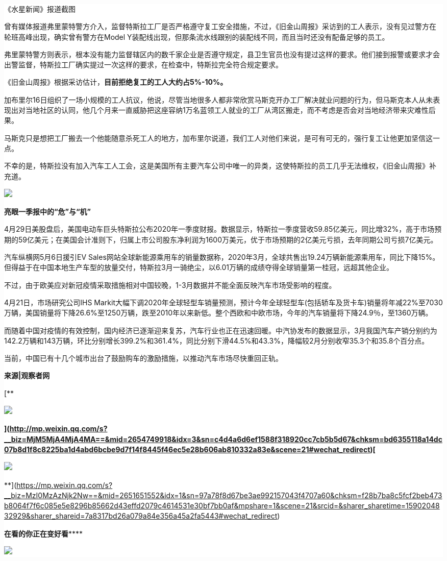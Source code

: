 《水星新闻》报道截图

曾有媒体报道弗里蒙特警方介入，监督特斯拉工厂是否严格遵守复工安全措施，不过，《旧金山周报》采访到的工人表示，没有见过警方在轮班高峰出现，确实曾有警方在Model Y装配线出现，但那条流水线跟别的装配线不同，而且当时还没有配备足够的员工。

弗里蒙特警方则表示，根本没有能力监督辖区内的数千家企业是否遵守规定，县卫生官员也没有提过这样的要求。他们接到报警或要求才会出警监督，特斯拉工厂确实提过一次这样的要求，在检查中，特斯拉完全符合规定要求。

《旧金山周报》根据采访估计，**目前拒绝复工的工人大约占5%-10%。**

加布里尔16日组织了一场小规模的工人抗议，他说，尽管当地很多人都非常欣赏马斯克开办工厂解决就业问题的行为，但马斯克本人从未表现出对当地社区的认同，他几个月来一直威胁把这座容纳1万名蓝领工人就业的工厂从湾区搬走，而不考虑是否会对当地经济带来灾难性后果。

马斯克只是想把工厂搬去一个他能随意杀死工人的地方，加布里尔说道，我们工人对他们来说，是可有可无的，强行复工让他更加坚信这一点。

不幸的是，特斯拉没有加入汽车工人工会，这是美国所有主要汽车公司中唯一的异类，这使特斯拉的员工几乎无法维权，《旧金山周报》补充道。

![](https://images.weserv.nl/?url=https%3A//mmbiz.qpic.cn/mmbiz_png/wZ8jfcVwf7Kb4WKtgu21mThoWV5qLwFpdUArVV6Od99IzU9fmrK5ayDWjyV61hDicyuMZeyxHMbiaW9lpbNmaCFw/640%3Fwx_fmt%3Dpng)

**亮眼一季报中的“危”与“机”**  

4月29日美股盘后，美国电动车巨头特斯拉公布2020年一季度财报。数据显示，特斯拉一季度营收59.85亿美元，同比增32%，高于市场预期的59亿美元；在美国会计准则下，归属上市公司股东净利润为1600万美元，优于市场预期的2亿美元亏损，去年同期公司亏损7亿美元。

汽车纵横网5月6日援引EV Sales网站全球新能源乘用车的销量数据称，2020年3月，全球共售出19.24万辆新能源乘用车，同比下降15%。但得益于在中国本地生产车型的放量交付，特斯拉3月一骑绝尘，以6.01万辆的成绩夺得全球销量第一桂冠，远超其他企业。

不过，由于欧美应对新冠疫情采取措施相对中国较晚，1-3月数据并不能全面反映汽车市场受影响的程度。

4月21日，市场研究公司IHS Markit大幅下调2020年全球轻型车销量预测，预计今年全球轻型车(包括轿车及货卡车)销量将年减22%至7030万辆，美国销量将下降26.6%至1250万辆，跌至2010年以来新低。整个西欧和中欧市场，今年的汽车销量将下降24.9％，至1360万辆。

而随着中国对疫情的有效控制，国内经济已逐渐迎来复苏，汽车行业也正在迅速回暖。中汽协发布的数据显示，3月我国汽车产销分别约为142.2万辆和143万辆，环比分别增长399.2%和361.4%，同比分别下滑44.5%和43.3%，降幅较2月分别收窄35.3个和35.8个百分点。

当前，中国已有十几个城市出台了鼓励购车的激励措施，以推动汽车市场尽快重回正轨。

**来源|观察者网**

[**

![](https://images.weserv.nl/?url=https%3A//mmbiz.qpic.cn/mmbiz_jpg/wZ8jfcVwf7J7jVeYlFwCRiaOZBO38s7gqDUnKvx73RibyClMr3richtQhGESPZJugX5tic7JRk4akzvoUUeVxjNibrA/640%3Fwx_fmt%3Djpeg)



**](http://mp.weixin.qq.com/s?__biz=MjM5MjA4MjA4MA==&mid=2654749918&idx=3&sn=c4d4a6d6ef1588f318920cc7cb5b5d67&chksm=bd6355118a14dc07b8d1f8c8225ba1d4abd6bcbe9d7f14f8445f46ec5e28b606ab810332a83e&scene=21#wechat_redirect)[**

![](https://images.weserv.nl/?url=https%3A//mmbiz.qpic.cn/mmbiz_jpg/wZ8jfcVwf7J7jVeYlFwCRiaOZBO38s7gqTPqwPT6GVeqTlb1pIZ45QtkCviazwia5dFicibPVwl931ib9aFoIMibIHheQ/640%3Fwx_fmt%3Djpeg)



**](https://mp.weixin.qq.com/s?__biz=MzI0MzAzNjk2Nw==&mid=2651651552&idx=1&sn=97a78f8d67be3ae992157043f4707a60&chksm=f28b7ba8c5fcf2beb473b8064f7f6c085e5e8296b85662d43effd2079c4614531e30bf7bb0af&mpshare=1&scene=21&srcid=&sharer_sharetime=1590204832929&sharer_shareid=7a8317bd26a079a84e356a45a2fa5443#wechat_redirect)  

******在看的你正********在变好看******

**![](https://images.weserv.nl/?url=https%3A//mmbiz.qpic.cn/mmbiz_gif/wZ8jfcVwf7KIg3eXsME6YQ6yps3myoU1o9SI20xquuFvbR0E5LtsBbXon7A2d8KniaTa2CicMbENN7MUNoYJSRug/640%3Fwx_fmt%3Dgif)**

